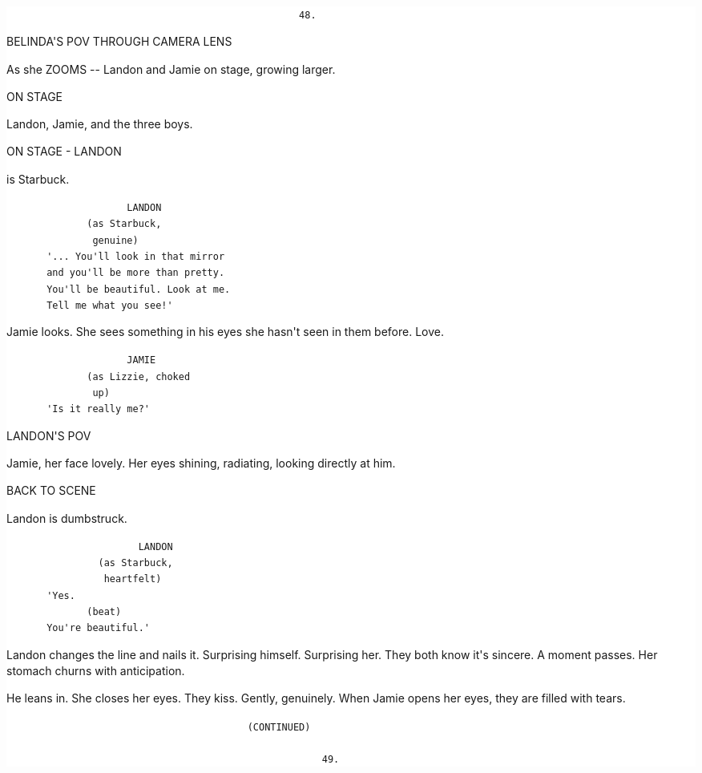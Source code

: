                                                        48.

BELINDA'S POV THROUGH CAMERA LENS

As she ZOOMS -- Landon and Jamie on stage, growing larger.


ON STAGE

Landon, Jamie, and the three boys.


ON STAGE - LANDON

is Starbuck.

                         LANDON
                  (as Starbuck,
                   genuine)
           '... You'll look in that mirror
           and you'll be more than pretty.
           You'll be beautiful. Look at me.
           Tell me what you see!'

Jamie looks. She sees something in his eyes she hasn't
seen in them before. Love.

                         JAMIE
                  (as Lizzie, choked
                   up)
           'Is it really me?'


LANDON'S POV

Jamie, her face lovely. Her eyes shining, radiating,
looking directly at him.


BACK TO SCENE

Landon is dumbstruck.

                           LANDON
                    (as Starbuck,
                     heartfelt)
           'Yes.
                  (beat)
           You're beautiful.'

Landon changes the line and nails it. Surprising himself.
Surprising her. They both know it's sincere. A moment
passes. Her stomach churns with anticipation.

He leans in. She closes her eyes. They kiss. Gently,
genuinely. When Jamie opens her eyes, they are filled
with tears.

                                              (CONTINUED)

                                                           49.
